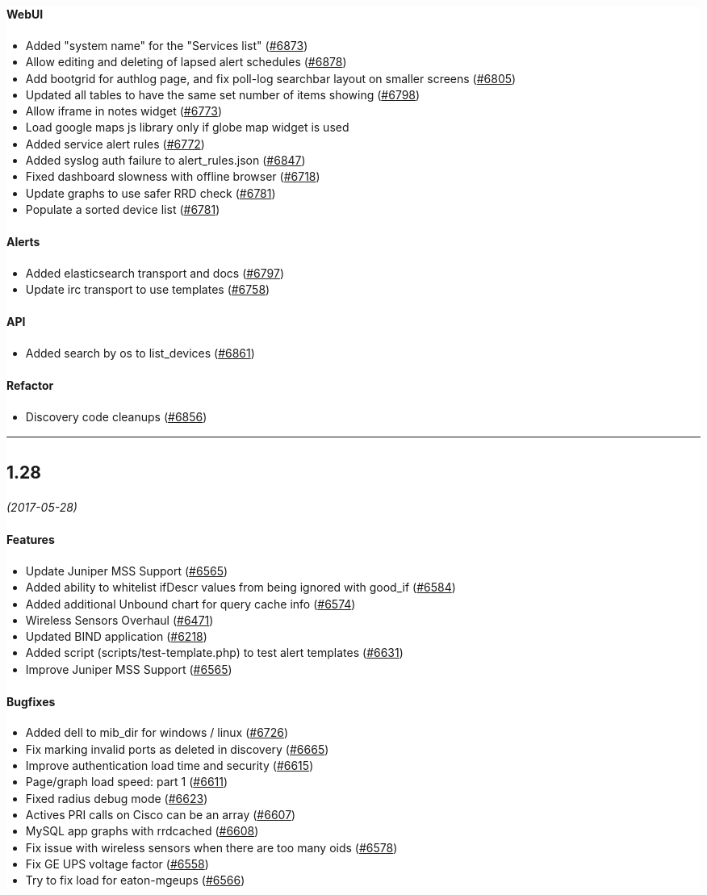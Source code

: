 #### WebUI
* Added "system name" for the "Services list" ([#6873](https://github.com/librenms/librenms/issues/6873))
* Allow editing and deleting of lapsed alert schedules ([#6878](https://github.com/librenms/librenms/issues/6878))
* Add bootgrid for authlog page, and fix poll-log searchbar layout on smaller screens ([#6805](https://github.com/librenms/librenms/issues/6805))
* Updated all tables to have the same set number of items showing ([#6798](https://github.com/librenms/librenms/issues/6798))
* Allow iframe in notes widget ([#6773](https://github.com/librenms/librenms/issues/6773))
* Load google maps js library only if globe map widget is used
* Added service alert rules ([#6772](https://github.com/librenms/librenms/issues/6772))
* Added syslog auth failure to alert_rules.json ([#6847](https://github.com/librenms/librenms/issues/6847))
* Fixed dashboard slowness with offline browser ([#6718](https://github.com/librenms/librenms/issues/6718))
* Update graphs to use safer RRD check ([#6781](https://github.com/librenms/librenms/issues/6781))
* Populate a sorted device list ([#6781](https://github.com/librenms/librenms/issues/6781))

#### Alerts
* Added elasticsearch transport and docs ([#6797](https://github.com/librenms/librenms/issues/6797))
* Update irc transport to use templates ([#6758](https://github.com/librenms/librenms/issues/6758))

#### API
* Added search by os to list_devices ([#6861](https://github.com/librenms/librenms/issues/6861))

#### Refactor
* Discovery code cleanups ([#6856](https://github.com/librenms/librenms/issues/6856))

---

## 1.28
*(2017-05-28)*

#### Features
* Update Juniper MSS Support ([#6565](https://github.com/librenms/librenms/issues/6565))
* Added ability to whitelist ifDescr values from being ignored with good_if ([#6584](https://github.com/librenms/librenms/issues/6584))
* Added additional Unbound chart for query cache info ([#6574](https://github.com/librenms/librenms/issues/6574))
* Wireless Sensors Overhaul ([#6471](https://github.com/librenms/librenms/pull/6471))
* Updated BIND application ([#6218](https://github.com/librenms/librenms/issues/6218))
* Added script (scripts/test-template.php) to test alert templates ([#6631](https://github.com/librenms/librenms/issues/6631))
* Improve Juniper MSS Support ([#6565](https://github.com/librenms/librenms/issues/6565))

#### Bugfixes
* Added dell to mib_dir for windows / linux ([#6726](https://github.com/librenms/librenms/issues/6726))
* Fix marking invalid ports as deleted in discovery ([#6665](https://github.com/librenms/librenms/issues/6665))
* Improve authentication load time and security ([#6615](https://github.com/librenms/librenms/issues/6615))
* Page/graph load speed: part 1 ([#6611](https://github.com/librenms/librenms/issues/6611))
* Fixed radius debug mode ([#6623](https://github.com/librenms/librenms/issues/6623))
* Actives PRI calls on Cisco can be an array ([#6607](https://github.com/librenms/librenms/issues/6607))
* MySQL app graphs with rrdcached ([#6608](https://github.com/librenms/librenms/issues/6608))
* Fix issue with wireless sensors when there are too many oids ([#6578](https://github.com/librenms/librenms/issues/6578))
* Fix GE UPS voltage factor ([#6558](https://github.com/librenms/librenms/issues/6558))
* Try to fix load for eaton-mgeups ([#6566](https://github.com/librenms/librenms/issues/6566))